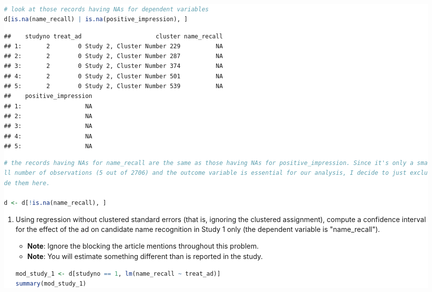 ``` r
# look at those records having NAs for dependent variables
d[is.na(name_recall) | is.na(positive_impression), ]
```

    ##    studyno treat_ad                     cluster name_recall
    ## 1:       2        0 Study 2, Cluster Number 229          NA
    ## 2:       2        0 Study 2, Cluster Number 287          NA
    ## 3:       2        0 Study 2, Cluster Number 374          NA
    ## 4:       2        0 Study 2, Cluster Number 501          NA
    ## 5:       2        0 Study 2, Cluster Number 539          NA
    ##    positive_impression
    ## 1:                  NA
    ## 2:                  NA
    ## 3:                  NA
    ## 4:                  NA
    ## 5:                  NA

``` r
# the records having NAs for name_recall are the same as those having NAs for positive_impression. Since it's only a small number of observations (5 out of 2706) and the outcome variable is essential for our analysis, I decide to just exclude them here.

d <- d[!is.na(name_recall), ]
```

1.  Using regression without clustered standard errors (that is, ignoring the clustered assignment), compute a confidence interval for the effect of the ad on candidate name recognition in Study 1 only (the dependent variable is "name\_recall").
    -   **Note**: Ignore the blocking the article mentions throughout this problem.
    -   **Note**: You will estimate something different than is reported in the study.

    ``` r
    mod_study_1 <- d[studyno == 1, lm(name_recall ~ treat_ad)]
    summary(mod_study_1)
    ```
